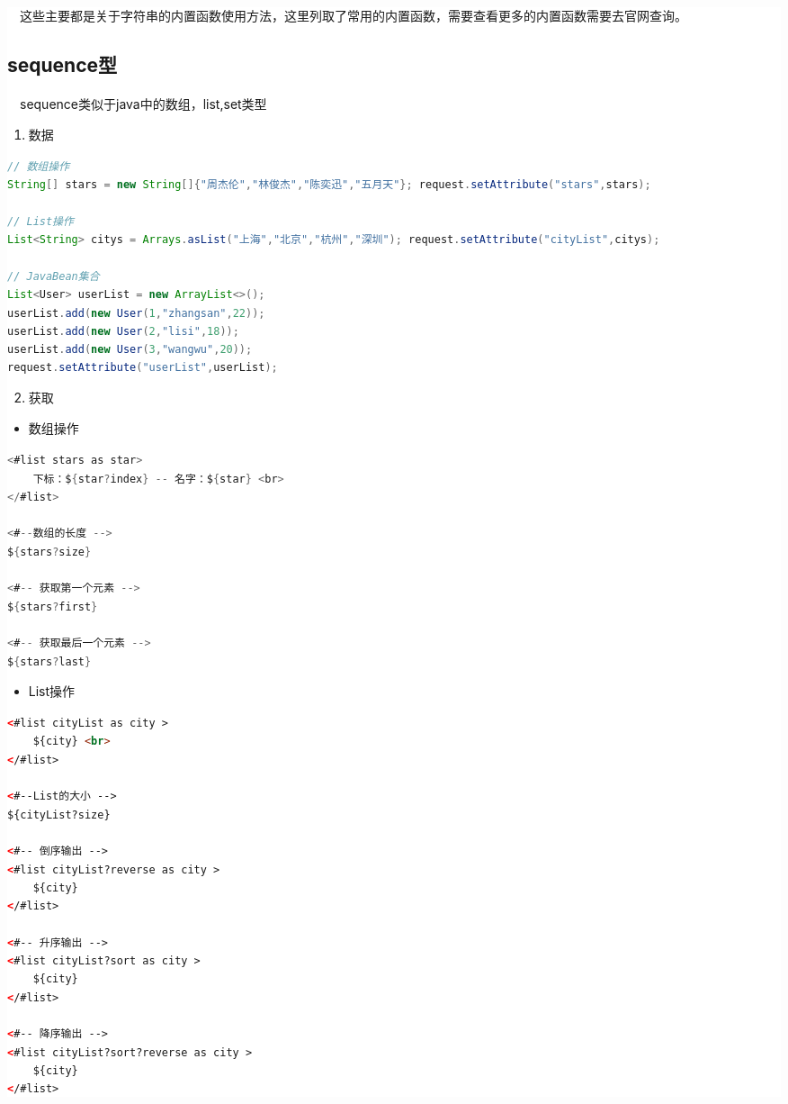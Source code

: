 &emsp;这些主要都是关于字符串的内置函数使用方法，这里列取了常用的内置函数，需要查看更多的内置函数需要去官网查询。

## sequence型

&emsp;sequence类似于java中的数组，list,set类型

1. 数据

```java
// 数组操作 
String[] stars = new String[]{"周杰伦","林俊杰","陈奕迅","五月天"}; request.setAttribute("stars",stars);

// List操作 
List<String> citys = Arrays.asList("上海","北京","杭州","深圳"); request.setAttribute("cityList",citys);

// JavaBean集合 
List<User> userList = new ArrayList<>(); 
userList.add(new User(1,"zhangsan",22)); 
userList.add(new User(2,"lisi",18)); 
userList.add(new User(3,"wangwu",20)); 
request.setAttribute("userList",userList);
```

2. 获取

* 数组操作

```java
<#list stars as star>    
    下标：${star?index} -- 名字：${star} <br> 
</#list> 

<#--数组的长度 -->
${stars?size}  

<#-- 获取第一个元素 -->
${stars?first} 

<#-- 获取最后一个元素 --> 
${stars?last} 
```

* List操作

```html
<#list cityList as city >    
    ${city} <br> 
</#list> 

<#--List的大小 -->
${cityList?size} 

<#-- 倒序输出 -->
<#list cityList?reverse as city >    
    ${city} 
</#list>

<#-- 升序输出 --> 
<#list cityList?sort as city >    
    ${city} 
</#list>

<#-- 降序输出 --> 
<#list cityList?sort?reverse as city >    
    ${city} 
</#list>
```
